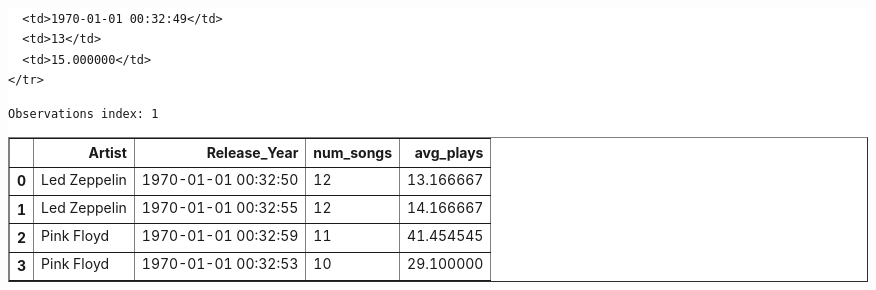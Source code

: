       <td>1970-01-01 00:32:49</td>
      <td>13</td>
      <td>15.000000</td>
    </tr>
  </tbody>
</table>
</div>


    Observations index: 1



<div>
<style scoped>
    .dataframe tbody tr th:only-of-type {
        vertical-align: middle;
    }

    .dataframe tbody tr th {
        vertical-align: top;
    }

    .dataframe thead th {
        text-align: right;
    }
</style>
<table border="1" class="dataframe">
  <thead>
    <tr style="text-align: right;">
      <th></th>
      <th>Artist</th>
      <th>Release_Year</th>
      <th>num_songs</th>
      <th>avg_plays</th>
    </tr>
  </thead>
  <tbody>
    <tr>
      <th>0</th>
      <td>Led Zeppelin</td>
      <td>1970-01-01 00:32:50</td>
      <td>12</td>
      <td>13.166667</td>
    </tr>
    <tr>
      <th>1</th>
      <td>Led Zeppelin</td>
      <td>1970-01-01 00:32:55</td>
      <td>12</td>
      <td>14.166667</td>
    </tr>
    <tr>
      <th>2</th>
      <td>Pink Floyd</td>
      <td>1970-01-01 00:32:59</td>
      <td>11</td>
      <td>41.454545</td>
    </tr>
    <tr>
      <th>3</th>
      <td>Pink Floyd</td>
      <td>1970-01-01 00:32:53</td>
      <td>10</td>
      <td>29.100000</td>
    </tr>
    <tr>